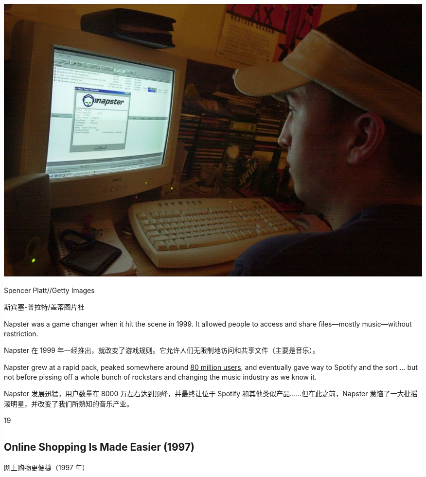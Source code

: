 ![Napster ordered to block any copyright-protected songs from its service](new-york-university-student-downloads-music-from-the-news-photo-1572454271.jpg "Napster ordered to block any copyright-protected songs from its service")

Spencer Platt//Getty Images  

斯宾塞-普拉特/盖蒂图片社

Napster was a game changer when it hit the scene in 1999. It allowed people to access and share files—mostly music—without restriction.  

Napster 在 1999 年一经推出，就改变了游戏规则。它允许人们无限制地访问和共享文件（主要是音乐）。  

Napster grew at a rapid pack, peaked somewhere around [80 million users](https://www.lifewire.com/history-of-napster-2438592), and eventually gave way to Spotify and the sort ... but not before pissing off a whole bunch of rockstars and changing the music industry as we know it.  

Napster 发展迅猛，用户数量在 8000 万左右达到顶峰，并最终让位于 Spotify 和其他类似产品......但在此之前，Napster 惹恼了一大批摇滚明星，并改变了我们所熟知的音乐产业。

19

## Online Shopping Is Made Easier (1997)  

网上购物更便捷（1997 年）
